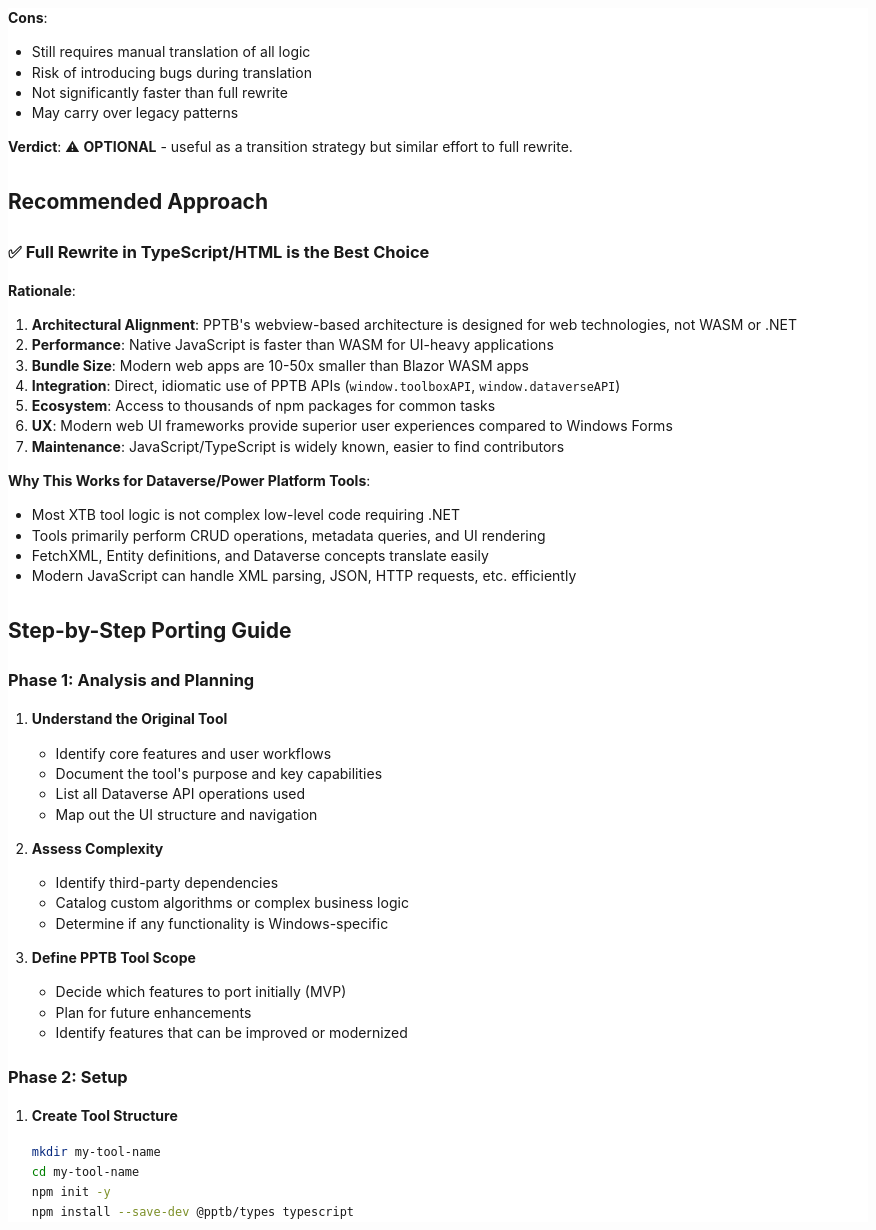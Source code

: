 **Cons**:
- Still requires manual translation of all logic
- Risk of introducing bugs during translation
- Not significantly faster than full rewrite
- May carry over legacy patterns

**Verdict**: ⚠️ **OPTIONAL** - useful as a transition strategy but similar effort to full rewrite.

## Recommended Approach

### ✅ Full Rewrite in TypeScript/HTML is the Best Choice

**Rationale**:

1. **Architectural Alignment**: PPTB's webview-based architecture is designed for web technologies, not WASM or .NET
2. **Performance**: Native JavaScript is faster than WASM for UI-heavy applications
3. **Bundle Size**: Modern web apps are 10-50x smaller than Blazor WASM apps
4. **Integration**: Direct, idiomatic use of PPTB APIs (`window.toolboxAPI`, `window.dataverseAPI`)
5. **Ecosystem**: Access to thousands of npm packages for common tasks
6. **UX**: Modern web UI frameworks provide superior user experiences compared to Windows Forms
7. **Maintenance**: JavaScript/TypeScript is widely known, easier to find contributors

**Why This Works for Dataverse/Power Platform Tools**:
- Most XTB tool logic is not complex low-level code requiring .NET
- Tools primarily perform CRUD operations, metadata queries, and UI rendering
- FetchXML, Entity definitions, and Dataverse concepts translate easily
- Modern JavaScript can handle XML parsing, JSON, HTTP requests, etc. efficiently

## Step-by-Step Porting Guide

### Phase 1: Analysis and Planning

1. **Understand the Original Tool**
   - Identify core features and user workflows
   - Document the tool's purpose and key capabilities
   - List all Dataverse API operations used
   - Map out the UI structure and navigation

2. **Assess Complexity**
   - Identify third-party dependencies
   - Catalog custom algorithms or complex business logic
   - Determine if any functionality is Windows-specific

3. **Define PPTB Tool Scope**
   - Decide which features to port initially (MVP)
   - Plan for future enhancements
   - Identify features that can be improved or modernized

### Phase 2: Setup

1. **Create Tool Structure**
   ```bash
   mkdir my-tool-name
   cd my-tool-name
   npm init -y
   npm install --save-dev @pptb/types typescript
   ```
